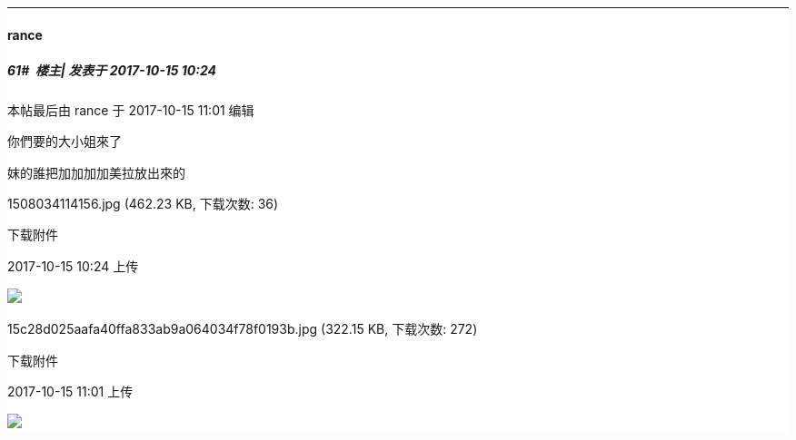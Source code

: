 *****

####  rance  
##### 61#         楼主| 发表于 2017-10-15 10:24



 本帖最后由 rance 于 2017-10-15 11:01 编辑 

你們要的大小姐來了


妺的誰把加加加加美拉放出來的







1508034114156.jpg
(462.23 KB, 下载次数: 36)




下载附件


2017-10-15 10:24 上传









<img src="https://img.saraba1st.com/forum/201710/15/102438c4ttscfimtnzcq95.jpg" referrerpolicy="no-referrer">









15c28d025aafa40ffa833ab9a064034f78f0193b.jpg
(322.15 KB, 下载次数: 272)




下载附件


2017-10-15 11:01 上传









<img src="https://img.saraba1st.com/forum/201710/15/110137acm1afufxfvgixny.jpg" referrerpolicy="no-referrer">






